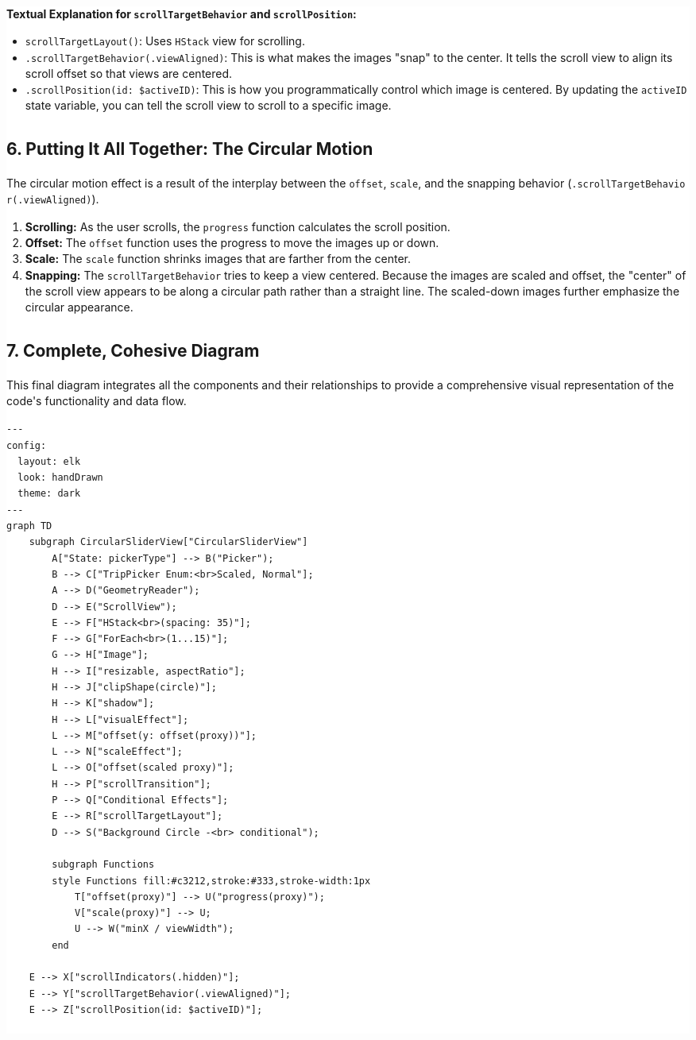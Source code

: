 **Textual Explanation for `scrollTargetBehavior` and `scrollPosition`:**

*   `scrollTargetLayout()`:  Uses `HStack` view for scrolling.
*   `.scrollTargetBehavior(.viewAligned)`:  This is what makes the images "snap" to the center.  It tells the scroll view to align its scroll offset so that views are centered.
*   `.scrollPosition(id: $activeID)`: This is how you programmatically control which image is centered.  By updating the `activeID` state variable, you can tell the scroll view to scroll to a specific image.

## 6. Putting It All Together: The Circular Motion

The circular motion effect is a result of the interplay between the `offset`, `scale`, and the snapping behavior (`.scrollTargetBehavior(.viewAligned)`).

1.  **Scrolling:** As the user scrolls, the `progress` function calculates the scroll position.
2.  **Offset:** The `offset` function uses the progress to move the images up or down.
3.  **Scale:** The `scale` function shrinks images that are farther from the center.
4.  **Snapping:** The `scrollTargetBehavior` tries to keep a view centered. Because the images are scaled and offset, the "center" of the scroll view appears to be along a circular path rather than a straight line. The scaled-down images further emphasize the circular appearance.

## 7.  Complete, Cohesive Diagram

This final diagram integrates all the components and their relationships to provide a comprehensive visual representation of the code's functionality and data flow.

```mermaid
---
config:
  layout: elk
  look: handDrawn
  theme: dark
---
graph TD
    subgraph CircularSliderView["CircularSliderView"]
        A["State: pickerType"] --> B("Picker");
        B --> C["TripPicker Enum:<br>Scaled, Normal"];
        A --> D("GeometryReader");
        D --> E("ScrollView");
        E --> F["HStack<br>(spacing: 35)"];
        F --> G["ForEach<br>(1...15)"];
        G --> H["Image"];
        H --> I["resizable, aspectRatio"];
        H --> J["clipShape(circle)"];
        H --> K["shadow"];
        H --> L["visualEffect"];
        L --> M["offset(y: offset(proxy))"];
        L --> N["scaleEffect"];
        L --> O["offset(scaled proxy)"];
        H --> P["scrollTransition"];
        P --> Q["Conditional Effects"];
        E --> R["scrollTargetLayout"];
        D --> S("Background Circle -<br> conditional");

        subgraph Functions
        style Functions fill:#c3212,stroke:#333,stroke-width:1px
            T["offset(proxy)"] --> U("progress(proxy)");
            V["scale(proxy)"] --> U;
            U --> W("minX / viewWidth");
        end
    
    E --> X["scrollIndicators(.hidden)"];
    E --> Y["scrollTargetBehavior(.viewAligned)"];
    E --> Z["scrollPosition(id: $activeID)"];
   
```